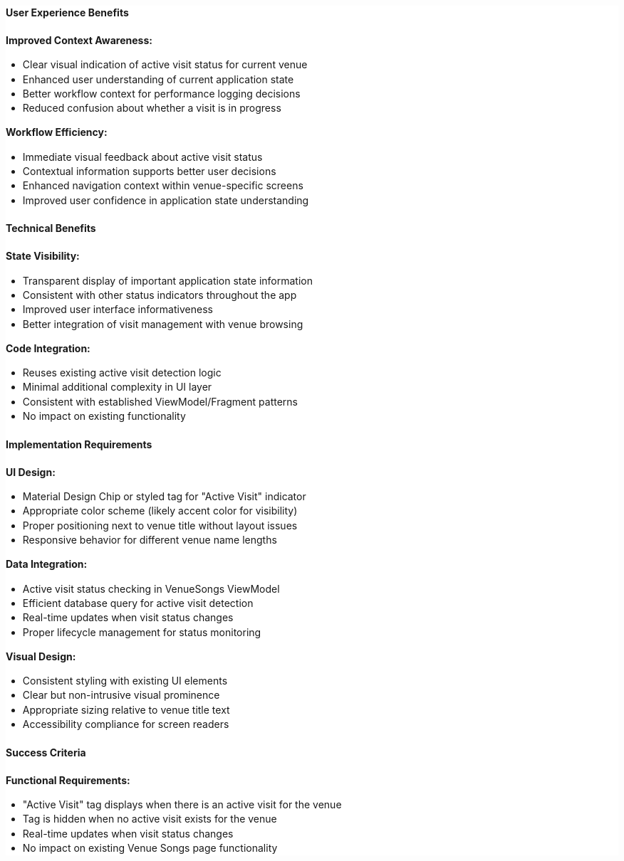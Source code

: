 #### User Experience Benefits

**Improved Context Awareness:**
- Clear visual indication of active visit status for current venue
- Enhanced user understanding of current application state
- Better workflow context for performance logging decisions
- Reduced confusion about whether a visit is in progress

**Workflow Efficiency:**
- Immediate visual feedback about active visit status
- Contextual information supports better user decisions
- Enhanced navigation context within venue-specific screens
- Improved user confidence in application state understanding

#### Technical Benefits

**State Visibility:**
- Transparent display of important application state information
- Consistent with other status indicators throughout the app
- Improved user interface informativeness
- Better integration of visit management with venue browsing

**Code Integration:**
- Reuses existing active visit detection logic
- Minimal additional complexity in UI layer
- Consistent with established ViewModel/Fragment patterns
- No impact on existing functionality

#### Implementation Requirements

**UI Design:**
- Material Design Chip or styled tag for "Active Visit" indicator
- Appropriate color scheme (likely accent color for visibility)
- Proper positioning next to venue title without layout issues
- Responsive behavior for different venue name lengths

**Data Integration:**
- Active visit status checking in VenueSongs ViewModel
- Efficient database query for active visit detection
- Real-time updates when visit status changes
- Proper lifecycle management for status monitoring

**Visual Design:**
- Consistent styling with existing UI elements
- Clear but non-intrusive visual prominence
- Appropriate sizing relative to venue title text
- Accessibility compliance for screen readers

#### Success Criteria

**Functional Requirements:**
- "Active Visit" tag displays when there is an active visit for the venue
- Tag is hidden when no active visit exists for the venue
- Real-time updates when visit status changes
- No impact on existing Venue Songs page functionality
